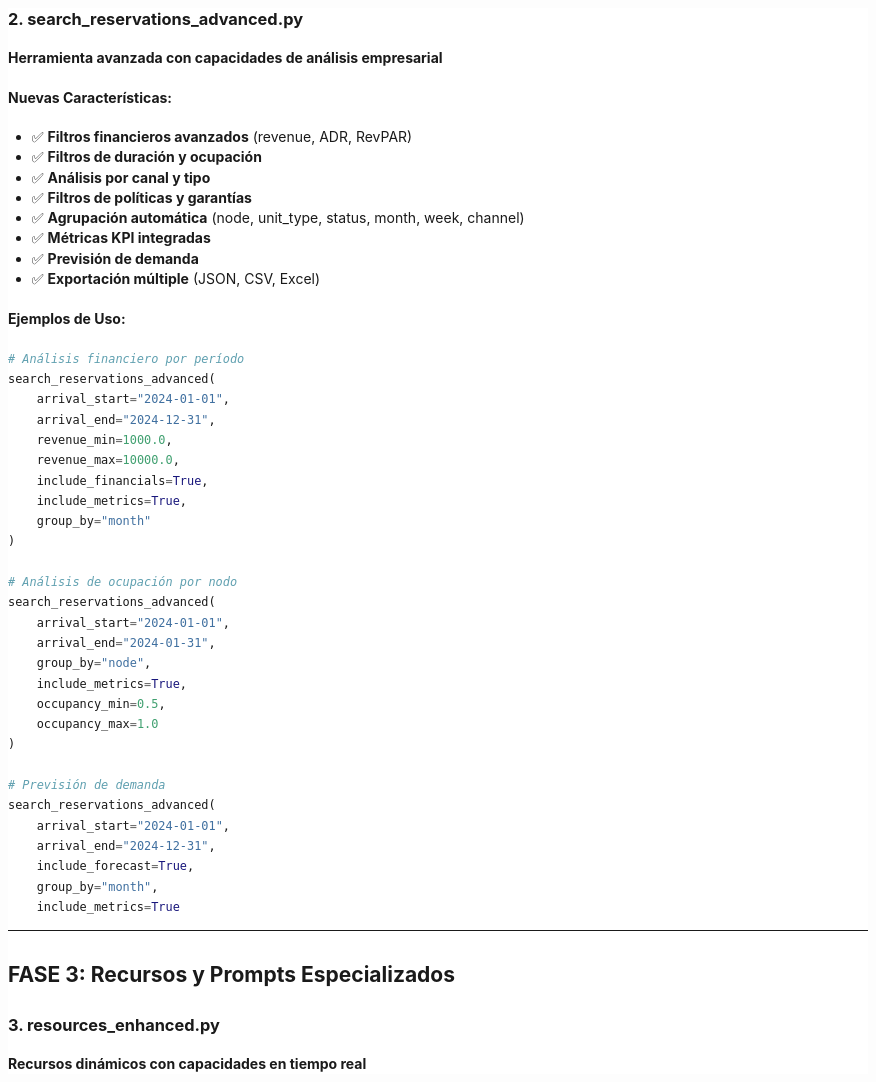 ### **2. search_reservations_advanced.py**
**Herramienta avanzada con capacidades de análisis empresarial**

#### **Nuevas Características:**
- ✅ **Filtros financieros avanzados** (revenue, ADR, RevPAR)
- ✅ **Filtros de duración y ocupación**
- ✅ **Análisis por canal y tipo**
- ✅ **Filtros de políticas y garantías**
- ✅ **Agrupación automática** (node, unit_type, status, month, week, channel)
- ✅ **Métricas KPI integradas**
- ✅ **Previsión de demanda**
- ✅ **Exportación múltiple** (JSON, CSV, Excel)

#### **Ejemplos de Uso:**
```python
# Análisis financiero por período
search_reservations_advanced(
    arrival_start="2024-01-01",
    arrival_end="2024-12-31",
    revenue_min=1000.0,
    revenue_max=10000.0,
    include_financials=True,
    include_metrics=True,
    group_by="month"
)

# Análisis de ocupación por nodo
search_reservations_advanced(
    arrival_start="2024-01-01",
    arrival_end="2024-01-31",
    group_by="node",
    include_metrics=True,
    occupancy_min=0.5,
    occupancy_max=1.0
)

# Previsión de demanda
search_reservations_advanced(
    arrival_start="2024-01-01",
    arrival_end="2024-12-31",
    include_forecast=True,
    group_by="month",
    include_metrics=True
```

---

## **FASE 3: Recursos y Prompts Especializados**

### **3. resources_enhanced.py**
**Recursos dinámicos con capacidades en tiempo real**
